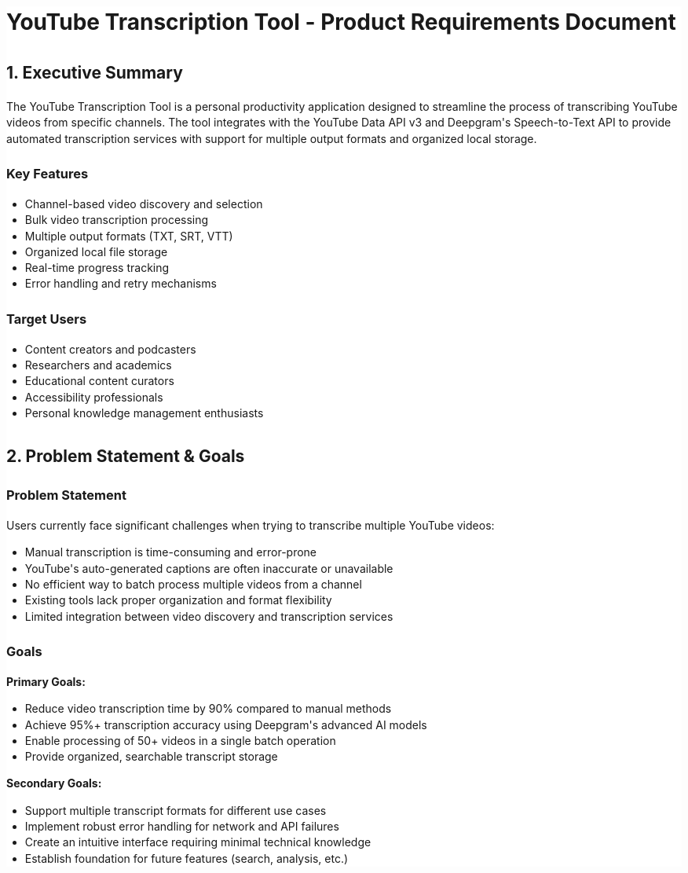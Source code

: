 # YouTube Transcription Tool - Product Requirements Document

## 1. Executive Summary

The YouTube Transcription Tool is a personal productivity application designed to streamline the process of transcribing YouTube videos from specific channels. The tool integrates with the YouTube Data API v3 and Deepgram's Speech-to-Text API to provide automated transcription services with support for multiple output formats and organized local storage.

### Key Features
- Channel-based video discovery and selection
- Bulk video transcription processing
- Multiple output formats (TXT, SRT, VTT)
- Organized local file storage
- Real-time progress tracking
- Error handling and retry mechanisms

### Target Users
- Content creators and podcasters
- Researchers and academics
- Educational content curators
- Accessibility professionals
- Personal knowledge management enthusiasts

## 2. Problem Statement & Goals

### Problem Statement
Users currently face significant challenges when trying to transcribe multiple YouTube videos:
- Manual transcription is time-consuming and error-prone
- YouTube's auto-generated captions are often inaccurate or unavailable
- No efficient way to batch process multiple videos from a channel
- Existing tools lack proper organization and format flexibility
- Limited integration between video discovery and transcription services

### Goals
**Primary Goals:**
- Reduce video transcription time by 90% compared to manual methods
- Achieve 95%+ transcription accuracy using Deepgram's advanced AI models
- Enable processing of 50+ videos in a single batch operation
- Provide organized, searchable transcript storage

**Secondary Goals:**
- Support multiple transcript formats for different use cases
- Implement robust error handling for network and API failures
- Create an intuitive interface requiring minimal technical knowledge
- Establish foundation for future features (search, analysis, etc.)
